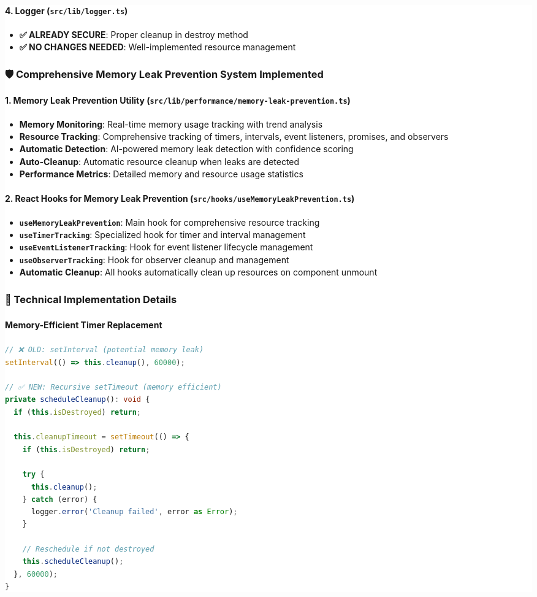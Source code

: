 #### **4. Logger (`src/lib/logger.ts`)**

- **✅ ALREADY SECURE**: Proper cleanup in destroy method
- **✅ NO CHANGES NEEDED**: Well-implemented resource management

### **🛡️ Comprehensive Memory Leak Prevention System Implemented**

#### **1. Memory Leak Prevention Utility (`src/lib/performance/memory-leak-prevention.ts`)**

- **Memory Monitoring**: Real-time memory usage tracking with trend analysis
- **Resource Tracking**: Comprehensive tracking of timers, intervals, event listeners, promises, and observers
- **Automatic Detection**: AI-powered memory leak detection with confidence scoring
- **Auto-Cleanup**: Automatic resource cleanup when leaks are detected
- **Performance Metrics**: Detailed memory and resource usage statistics

#### **2. React Hooks for Memory Leak Prevention (`src/hooks/useMemoryLeakPrevention.ts`)**

- **`useMemoryLeakPrevention`**: Main hook for comprehensive resource tracking
- **`useTimerTracking`**: Specialized hook for timer and interval management
- **`useEventListenerTracking`**: Hook for event listener lifecycle management
- **`useObserverTracking`**: Hook for observer cleanup and management
- **Automatic Cleanup**: All hooks automatically clean up resources on component unmount

### **🔧 Technical Implementation Details**

#### **Memory-Efficient Timer Replacement**

```typescript
// ❌ OLD: setInterval (potential memory leak)
setInterval(() => this.cleanup(), 60000);

// ✅ NEW: Recursive setTimeout (memory efficient)
private scheduleCleanup(): void {
  if (this.isDestroyed) return;

  this.cleanupTimeout = setTimeout(() => {
    if (this.isDestroyed) return;

    try {
      this.cleanup();
    } catch (error) {
      logger.error('Cleanup failed', error as Error);
    }

    // Reschedule if not destroyed
    this.scheduleCleanup();
  }, 60000);
}
```

